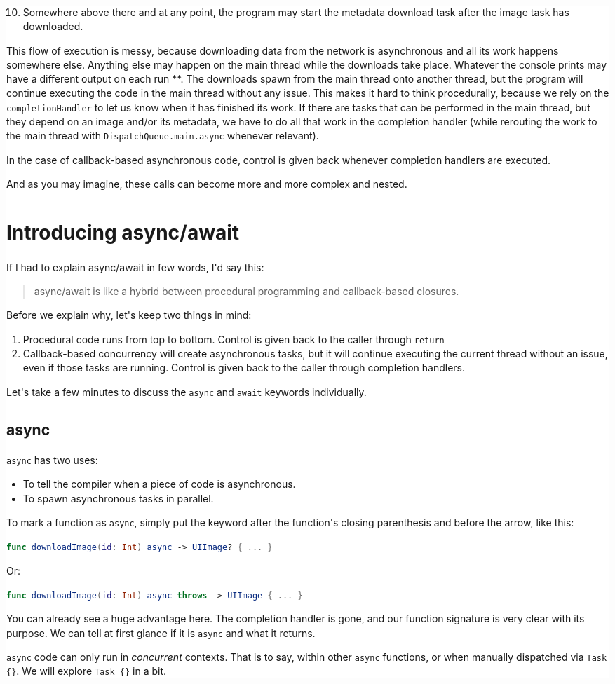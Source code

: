 10. Somewhere above there and at any point, the program may start the metadata download task after the image task has downloaded.

This flow of execution is messy, because downloading data from the network is asynchronous and all its work happens somewhere else. Anything else may happen on the main thread while the downloads take place. Whatever the console prints may have a different output on each run \*\*. The downloads spawn from the main thread onto another thread, but the program will continue executing the code in the main thread without any issue. This makes it hard to think procedurally, because we rely on the `completionHandler` to let us know when it has finished its work. If there are tasks that can be performed in the main thread, but they depend on an image and/or its metadata, we have to do all that work in the completion handler (while rerouting the work to the main thread with `DispatchQueue.main.async` whenever relevant).

In the case of callback-based asynchronous code, control is given back whenever completion handlers are executed.

And as you may imagine, these calls can become more and more complex and nested.

# Introducing async/await

If I had to explain async/await in few words, I'd say this:

> async/await is like a hybrid between procedural programming and callback-based closures.

Before we explain why, let's keep two things in mind:

1. Procedural code runs from top to bottom. Control is given back to the caller through `return`
2. Callback-based concurrency will create asynchronous tasks, but it will continue executing the current thread without an issue, even if those tasks are running. Control is given back to the caller through completion handlers.

Let's take a few minutes to discuss the `async` and `await` keywords individually.

## async

`async` has two uses:

* To tell the compiler when a piece of code is asynchronous.
* To spawn asynchronous tasks in parallel.

To mark a function as `async`, simply put the keyword after the function's closing parenthesis and before the arrow, like this:

```swift
func downloadImage(id: Int) async -> UIImage? { ... }
```

Or:

```swift
func downloadImage(id: Int) async throws -> UIImage { ... }
```

You can already see a huge advantage here. The completion handler is gone, and our function signature is very clear with its purpose. We can tell at first glance if it is `async` and what it returns.

`async` code can only run in *concurrent* contexts. That is to say, within other `async` functions, or when manually dispatched via `Task {}`. We will explore `Task {}` in a bit.
